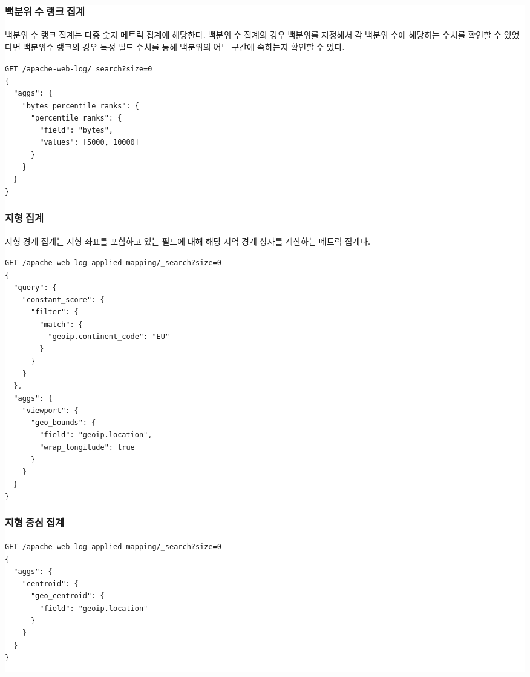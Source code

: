 ### 백분위 수 랭크 집계

백분위 수 랭크 집계는 다중 숫자 메트릭 집계에 해당한다. 백분위 수 집계의 경우 백분위를 지정해서 각 백분위 수에 해당하는 수치를 확인할 수 있었다면 백분위수 랭크의 경우 특정 필드 수치를 통해 백분위의 어느 구간에 속하는지 확인할 수 있다.

```
GET /apache-web-log/_search?size=0
{
  "aggs": {
    "bytes_percentile_ranks": {
      "percentile_ranks": {
        "field": "bytes",
        "values": [5000, 10000]
      }
    }
  }
}
```

### 지형 집계

지형 경계 집계는 지형 좌표를 포함하고 있는 필드에 대해 해당 지역 경계 상자를 계산하는 메트릭 집계다. 
```
GET /apache-web-log-applied-mapping/_search?size=0
{
  "query": {
    "constant_score": {
      "filter": {
        "match": {
          "geoip.continent_code": "EU"
        }
      }
    }
  },
  "aggs": {
    "viewport": {
      "geo_bounds": {
        "field": "geoip.location",
        "wrap_longitude": true
      }
    }
  }
}
```

### 지형 중심 집계
```
GET /apache-web-log-applied-mapping/_search?size=0
{
  "aggs": {
    "centroid": {
      "geo_centroid": {
        "field": "geoip.location"
      }
    }
  }
}
```

---